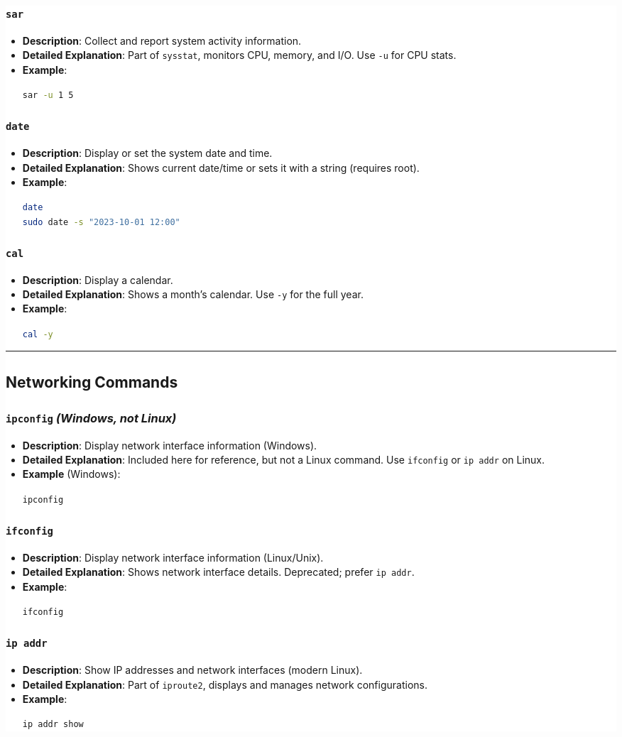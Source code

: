 ### `sar`
- **Description**: Collect and report system activity information.
- **Detailed Explanation**: Part of `sysstat`, monitors CPU, memory, and I/O. Use `-u` for CPU stats.
- **Example**:
  ```bash
  sar -u 1 5
  ```

### `date`
- **Description**: Display or set the system date and time.
- **Detailed Explanation**: Shows current date/time or sets it with a string (requires root).
- **Example**:
  ```bash
  date
  sudo date -s "2023-10-01 12:00"
  ```

### `cal`
- **Description**: Display a calendar.
- **Detailed Explanation**: Shows a month’s calendar. Use `-y` for the full year.
- **Example**:
  ```bash
  cal -y
  ```

---

## Networking Commands

### `ipconfig` *(Windows, not Linux)*
- **Description**: Display network interface information (Windows).
- **Detailed Explanation**: Included here for reference, but not a Linux command. Use `ifconfig` or `ip addr` on Linux.
- **Example** (Windows):
  ```cmd
  ipconfig
  ```

### `ifconfig`
- **Description**: Display network interface information (Linux/Unix).
- **Detailed Explanation**: Shows network interface details. Deprecated; prefer `ip addr`.
- **Example**:
  ```bash
  ifconfig
  ```

### `ip addr`
- **Description**: Show IP addresses and network interfaces (modern Linux).
- **Detailed Explanation**: Part of `iproute2`, displays and manages network configurations.
- **Example**:
  ```bash
  ip addr show
  ```

